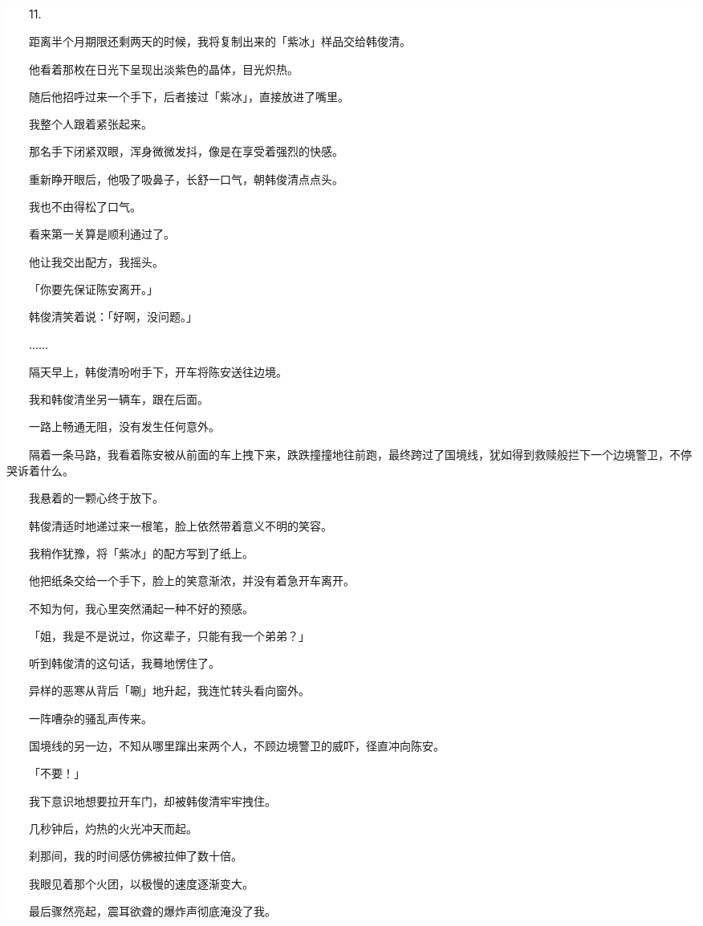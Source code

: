&emsp;&emsp;11.  
  
&emsp;&emsp;距离半个月期限还剩两天的时候，我将复制出来的「紫冰」样品交给韩俊清。  
  
&emsp;&emsp;他看着那枚在日光下呈现出淡紫色的晶体，目光炽热。  
  
&emsp;&emsp;随后他招呼过来一个手下，后者接过「紫冰」，直接放进了嘴里。  
  
&emsp;&emsp;我整个人跟着紧张起来。  
  
&emsp;&emsp;那名手下闭紧双眼，浑身微微发抖，像是在享受着强烈的快感。  
  
&emsp;&emsp;重新睁开眼后，他吸了吸鼻子，长舒一口气，朝韩俊清点点头。  
  
&emsp;&emsp;我也不由得松了口气。  
  
&emsp;&emsp;看来第一关算是顺利通过了。  
  
&emsp;&emsp;他让我交出配方，我摇头。  
  
&emsp;&emsp;「你要先保证陈安离开。」  
  
&emsp;&emsp;韩俊清笑着说：「好啊，没问题。」  
  
&emsp;&emsp;……  
  
&emsp;&emsp;隔天早上，韩俊清吩咐手下，开车将陈安送往边境。  
  
&emsp;&emsp;我和韩俊清坐另一辆车，跟在后面。  
  
&emsp;&emsp;一路上畅通无阻，没有发生任何意外。  
  
&emsp;&emsp;隔着一条马路，我看着陈安被从前面的车上拽下来，跌跌撞撞地往前跑，最终跨过了国境线，犹如得到救赎般拦下一个边境警卫，不停哭诉着什么。  
  
&emsp;&emsp;我悬着的一颗心终于放下。  
  
&emsp;&emsp;韩俊清适时地递过来一根笔，脸上依然带着意义不明的笑容。  
  
&emsp;&emsp;我稍作犹豫，将「紫冰」的配方写到了纸上。  
  
&emsp;&emsp;他把纸条交给一个手下，脸上的笑意渐浓，并没有着急开车离开。  
  
&emsp;&emsp;不知为何，我心里突然涌起一种不好的预感。  
  
&emsp;&emsp;「姐，我是不是说过，你这辈子，只能有我一个弟弟？」  
  
&emsp;&emsp;听到韩俊清的这句话，我蓦地愣住了。  
  
&emsp;&emsp;异样的恶寒从背后「唰」地升起，我连忙转头看向窗外。  
  
&emsp;&emsp;一阵嘈杂的骚乱声传来。  
  
&emsp;&emsp;国境线的另一边，不知从哪里蹿出来两个人，不顾边境警卫的威吓，径直冲向陈安。  
  
&emsp;&emsp;「不要！」  
  
&emsp;&emsp;我下意识地想要拉开车门，却被韩俊清牢牢拽住。  
  
&emsp;&emsp;几秒钟后，灼热的火光冲天而起。  
  
&emsp;&emsp;刹那间，我的时间感仿佛被拉伸了数十倍。  
  
&emsp;&emsp;我眼见着那个火团，以极慢的速度逐渐变大。  
  
&emsp;&emsp;最后骤然亮起，震耳欲聋的爆炸声彻底淹没了我。  
  